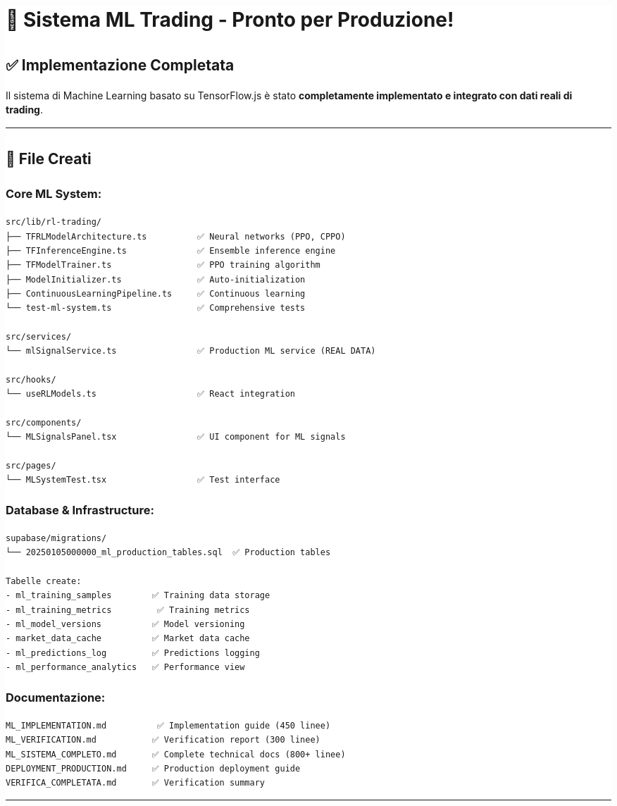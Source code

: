 # 🎉 Sistema ML Trading - Pronto per Produzione!

## ✅ Implementazione Completata

Il sistema di Machine Learning basato su TensorFlow.js è stato **completamente implementato e integrato con dati reali di trading**.

---

## 📁 File Creati

### **Core ML System**:
```
src/lib/rl-trading/
├── TFRLModelArchitecture.ts          ✅ Neural networks (PPO, CPPO)
├── TFInferenceEngine.ts              ✅ Ensemble inference engine
├── TFModelTrainer.ts                 ✅ PPO training algorithm
├── ModelInitializer.ts               ✅ Auto-initialization
├── ContinuousLearningPipeline.ts     ✅ Continuous learning
└── test-ml-system.ts                 ✅ Comprehensive tests

src/services/
└── mlSignalService.ts                ✅ Production ML service (REAL DATA)

src/hooks/
└── useRLModels.ts                    ✅ React integration

src/components/
└── MLSignalsPanel.tsx                ✅ UI component for ML signals

src/pages/
└── MLSystemTest.tsx                  ✅ Test interface
```

### **Database & Infrastructure**:
```
supabase/migrations/
└── 20250105000000_ml_production_tables.sql  ✅ Production tables

Tabelle create:
- ml_training_samples        ✅ Training data storage
- ml_training_metrics         ✅ Training metrics
- ml_model_versions          ✅ Model versioning
- market_data_cache          ✅ Market data cache
- ml_predictions_log         ✅ Predictions logging
- ml_performance_analytics   ✅ Performance view
```

### **Documentazione**:
```
ML_IMPLEMENTATION.md          ✅ Implementation guide (450 linee)
ML_VERIFICATION.md           ✅ Verification report (300 linee)
ML_SISTEMA_COMPLETO.md       ✅ Complete technical docs (800+ linee)
DEPLOYMENT_PRODUCTION.md     ✅ Production deployment guide
VERIFICA_COMPLETATA.md       ✅ Verification summary
```

---